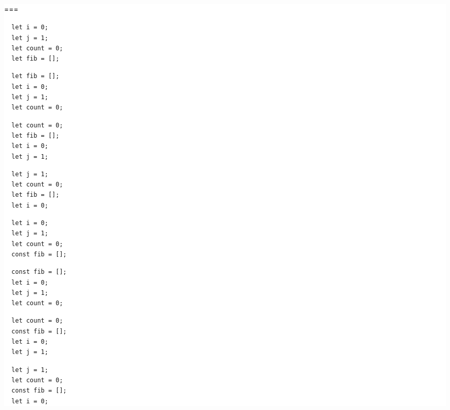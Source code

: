 ===

```initial
  let i = 0;
  let j = 1;
  let count = 0;
  let fib = [];
```

```initial
  let fib = [];
  let i = 0;
  let j = 1;
  let count = 0;
```

```initial
  let count = 0;
  let fib = [];
  let i = 0;
  let j = 1;
```

```initial
  let j = 1;
  let count = 0;
  let fib = [];
  let i = 0;
```

```initial
  let i = 0;
  let j = 1;
  let count = 0;
  const fib = [];
```

```initial
  const fib = [];
  let i = 0;
  let j = 1;
  let count = 0;
```

```initial
  let count = 0;
  const fib = [];
  let i = 0;
  let j = 1;
```

```initial
  let j = 1;
  let count = 0;
  const fib = [];
  let i = 0;
```
